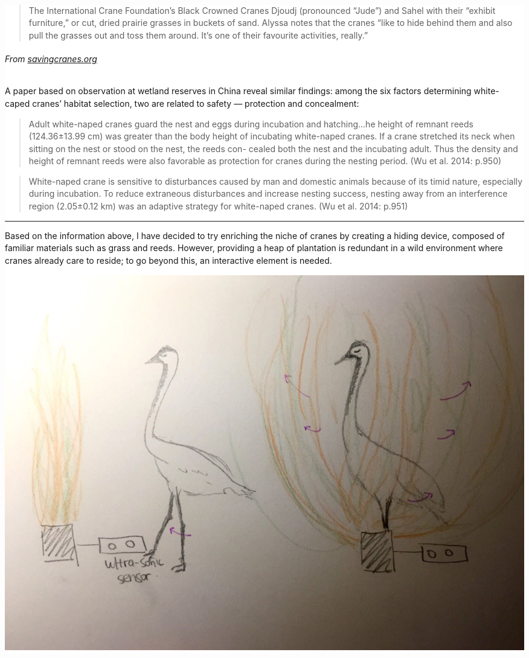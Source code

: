 >The International Crane Foundation’s Black Crowned Cranes Djoudj (pronounced “Jude”) and Sahel with their “exhibit furniture,” or cut, dried prairie grasses in buckets of sand. Alyssa notes that the cranes “like to hide behind them and also pull the grasses out and toss them around. It’s one of their favourite activities, really.” 

###### From [savingcranes.org](savingcranes.org)

A paper based on observation at wetland reserves in China reveal similar findings: among the six factors determining white-caped cranes’ habitat selection, two are related to safety — protection and concealment:

> Adult white-naped cranes guard the nest and eggs during incubation and hatching…he height of remnant reeds (124.36±13.99 cm) was greater than the body height of incubating white-naped cranes. If a crane stretched its neck when sitting on the nest or stood on the nest, the reeds con- cealed both the nest and the incubating adult. Thus the density and height of remnant reeds were also favorable as protection for cranes during the nesting period. (Wu et al. 2014: p.950)

> White-naped crane is sensitive to disturbances caused by man and domestic animals because of its timid nature, especially during incubation. To reduce extraneous disturbances and increase nesting success, nesting away from an interference region (2.05±0.12 km) was an adaptive strategy for white-naped cranes. (Wu et al. 2014: p.951)


***
Based on the information above, I have decided to try enriching the niche of cranes by creating a hiding device, composed of familiar materials such as grass and reeds. However, providing a heap of plantation is redundant in a wild environment where cranes already care to reside; to go beyond this, an interactive element is needed.

![insert sketch](/crane_hiding_sketch.jpg)
